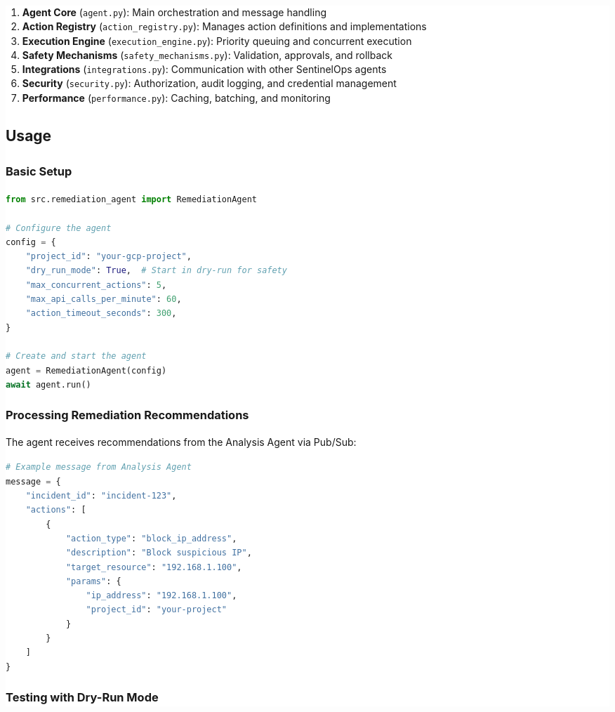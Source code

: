 1. **Agent Core** (`agent.py`): Main orchestration and message handling
2. **Action Registry** (`action_registry.py`): Manages action definitions and implementations
3. **Execution Engine** (`execution_engine.py`): Priority queuing and concurrent execution
4. **Safety Mechanisms** (`safety_mechanisms.py`): Validation, approvals, and rollback
5. **Integrations** (`integrations.py`): Communication with other SentinelOps agents
6. **Security** (`security.py`): Authorization, audit logging, and credential management
7. **Performance** (`performance.py`): Caching, batching, and monitoring

## Usage

### Basic Setup

```python
from src.remediation_agent import RemediationAgent

# Configure the agent
config = {
    "project_id": "your-gcp-project",
    "dry_run_mode": True,  # Start in dry-run for safety
    "max_concurrent_actions": 5,
    "max_api_calls_per_minute": 60,
    "action_timeout_seconds": 300,
}

# Create and start the agent
agent = RemediationAgent(config)
await agent.run()
```

### Processing Remediation Recommendations

The agent receives recommendations from the Analysis Agent via Pub/Sub:

```python
# Example message from Analysis Agent
message = {
    "incident_id": "incident-123",
    "actions": [
        {
            "action_type": "block_ip_address",
            "description": "Block suspicious IP",
            "target_resource": "192.168.1.100",
            "params": {
                "ip_address": "192.168.1.100",
                "project_id": "your-project"
            }
        }
    ]
}
```

### Testing with Dry-Run Mode

